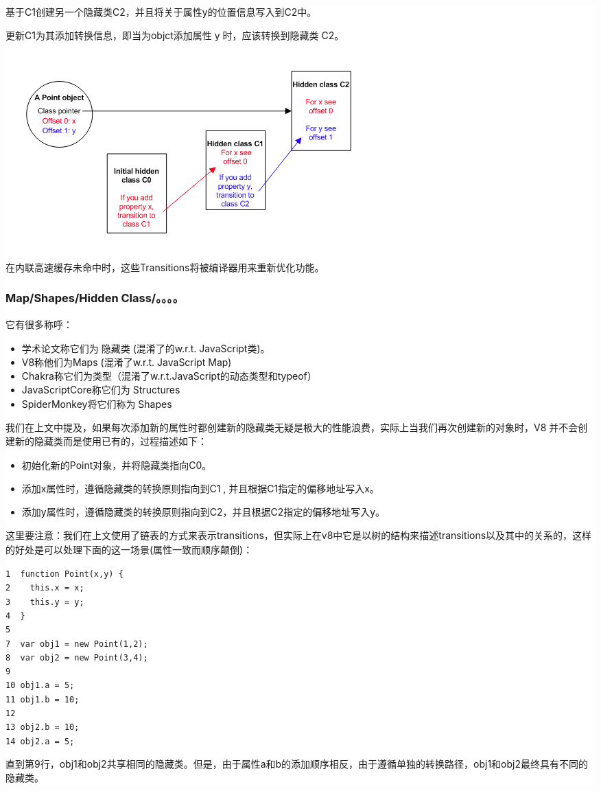 基于C1创建另一个隐藏类C2，并且将关于属性y的位置信息写入到C2中。

更新C1为其添加转换信息，即当为objct添加属性 y 时，应该转换到隐藏类 C2。

![](./img/img2/4.png)

在内联高速缓存未命中时，这些Transitions将被编译器用来重新优化功能。

### Map/Shapes/Hidden Class/。。。。

它有很多称呼：
- 学术论文称它们为 隐藏类 (混淆了的w.r.t. JavaScript类)。
- V8称他们为Maps (混淆了w.r.t. JavaScript Map)
- Chakra称它们为类型（混淆了w.r.t.JavaScript的动态类型和typeof）
- JavaScriptCore称它们为 Structures
- SpiderMonkey将它们称为 Shapes

我们在上文中提及，如果每次添加新的属性时都创建新的隐藏类无疑是极大的性能浪费，实际上当我们再次创建新的对象时，V8 并不会创建新的隐藏类而是使用已有的，过程描述如下：

- 初始化新的Point对象，并将隐藏类指向C0。

- 添加x属性时，遵循隐藏类的转换原则指向到C1 , 并且根据C1指定的偏移地址写入x。

- 添加y属性时，遵循隐藏类的转换原则指向到C2，并且根据C2指定的偏移地址写入y。

这里要注意：我们在上文使用了链表的方式来表示transitions，但实际上在v8中它是以树的结构来描述transitions以及其中的关系的，这样的好处是可以处理下面的这一场景(属性一致而顺序颠倒)：
```
1  function Point(x,y) {
2    this.x = x;
3    this.y = y;
4  }
5 
7  var obj1 = new Point(1,2);
8  var obj2 = new Point(3,4);
9
10 obj1.a = 5;
11 obj1.b = 10;
12
13 obj2.b = 10;
14 obj2.a = 5;
```
直到第9行，obj1和obj2共享相同的隐藏类。但是，由于属性a和b的添加顺序相反，由于遵循单独的转换路径，obj1和obj2最终具有不同的隐藏类。
